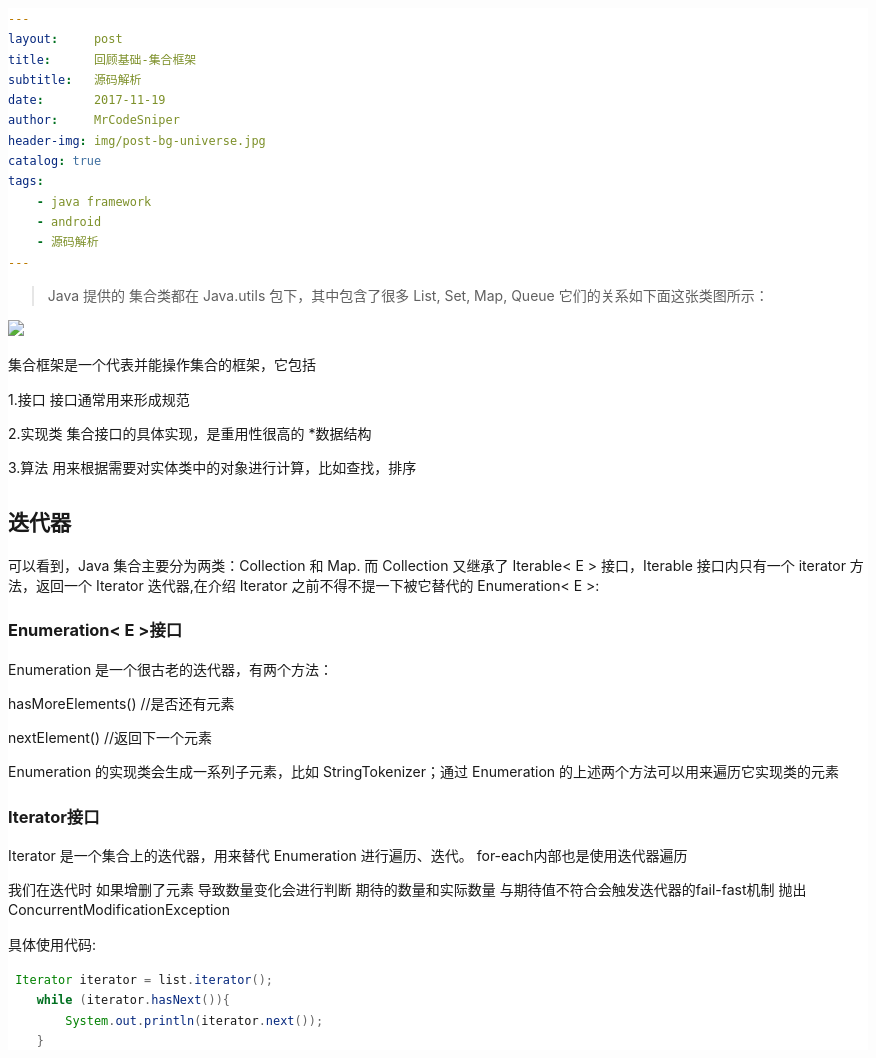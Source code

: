 ```yaml
---
layout:     post
title:      回顾基础-集合框架
subtitle:   源码解析
date:       2017-11-19
author:     MrCodeSniper
header-img: img/post-bg-universe.jpg
catalog: true
tags:
    - java framework
    - android
    - 源码解析
---
```



> Java 提供的 集合类都在 Java.utils 包下，其中包含了很多 List, Set, Map, Queue 它们的关系如下面这张类图所示：

![](https://img-blog.csdn.net/20161005150233112)

集合框架是一个代表并能操作集合的框架，它包括

1.接口 接口通常用来形成规范

2.实现类 集合接口的具体实现，是重用性很高的 *数据结构

3.算法 用来根据需要对实体类中的对象进行计算，比如查找，排序 



## 迭代器

可以看到，Java 集合主要分为两类：Collection 和 Map. 而 Collection 又继承了 Iterable< E > 接口，Iterable 接口内只有一个 iterator 方法，返回一个 Iterator 迭代器,在介绍 Iterator 之前不得不提一下被它替代的 Enumeration< E >:

### Enumeration< E >接口

Enumeration 是一个很古老的迭代器，有两个方法：

hasMoreElements() //是否还有元素

nextElement() //返回下一个元素

Enumeration 的实现类会生成一系列子元素，比如 StringTokenizer；通过 Enumeration 的上述两个方法可以用来遍历它实现类的元素

### Iterator接口
	
Iterator 是一个集合上的迭代器，用来替代 Enumeration 进行遍历、迭代。 for-each内部也是使用迭代器遍历

我们在迭代时 如果增删了元素 导致数量变化会进行判断 期待的数量和实际数量 与期待值不符合会触发迭代器的fail-fast机制 抛出ConcurrentModificationException

具体使用代码:
```java
 Iterator iterator = list.iterator();
    while (iterator.hasNext()){
        System.out.println(iterator.next());
    }
```
